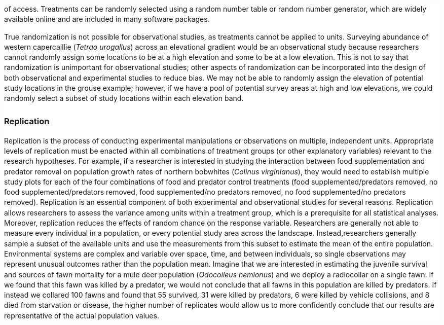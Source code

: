 of access. Treatments can be randomly selected using a random number
table or random number generator, which are widely available online and
are included in many software packages.

True randomization is not possible for observational studies, as
treatments cannot be applied to units. Surveying abundance of western
capercaillie (*Tetrao urogallus*) across an elevational gradient would
be an observational study because researchers cannot randomly assign
some locations to be at a high elevation and some to be at a low
elevation. This is not to say that randomization is unimportant for
observational studies; other aspects of randomization can be
incorporated into the design of both observational and experimental
studies to reduce bias. We may not be able to randomly assign the
elevation of potential study locations in the grouse example; however,
if we have a pool of potential survey areas at high and low elevations,
we could randomly select a subset of study locations within each
elevation band.

### Replication

Replication is the process of conducting experimental manipulations or
observations on multiple, independent units. Appropriate levels of
replication must be enacted within all combinations of treatment groups
(or other explanatory variables) relevant to the research hypotheses.
For example, if a researcher is interested in studying the interaction
between food supplementation and predator removal on population growth
rates of northern bobwhites (*Colinus virginianus*), they would need to
establish multiple study plots for each of the four combinations of food
and predator control treatments (food supplemented/predators removed, no
food supplemented/predators removed, food supplemented/no predators
removed, no food supplemented/no predators removed). Replication is an
essential component of both experimental and observational studies for
several reasons. Replication allows researchers to assess the variance
among units within a treatment group, which is a prerequisite for all
statistical analyses. Moreover, replication reduces the effects of
random chance on the response variable. Researchers are generally not
able to measure every individual in a population, or every potential
study area across the landscape. Instead,researchers generally sample a
subset of the available units and use the measurements from this subset
to estimate the mean of the entire population. Environmental systems are
complex and variable over space, time, and between individuals, so
single observations may represent unusual outcomes rather than the
population mean. Imagine that we are interested in estimating the
juvenile survival and sources of fawn mortality for a mule deer
population (*Odocoileus hemionus*) and we deploy a radiocollar on a
single fawn. If we found that this fawn was killed by a predator, we
would not conclude that all fawns in this population are killed by
predators. If instead we collared 100 fawns and found that 55 survived,
31 were killed by predators, 6 were killed by vehicle collisions, and 8
died from starvation or disease, the higher number of replicates would
allow us to more confidently conclude that our results are
representative of the actual population values.

